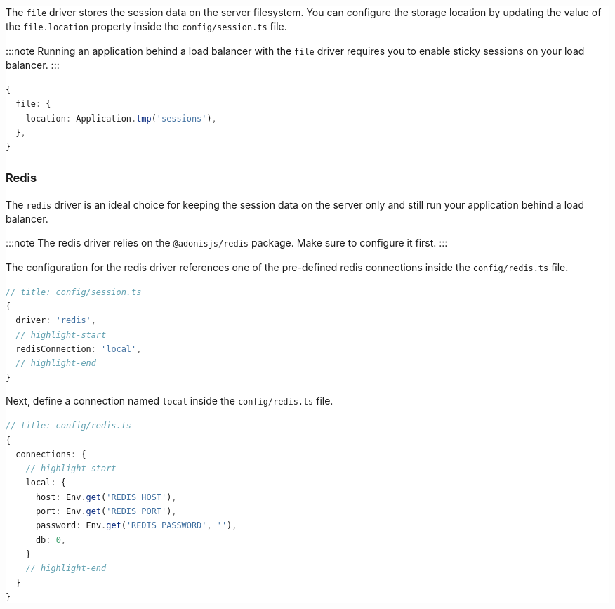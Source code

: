The `file` driver stores the session data on the server filesystem. You can configure the storage location by updating the value of the `file.location` property inside the `config/session.ts` file.

:::note
Running an application behind a load balancer with the `file` driver requires you to enable sticky sessions on your load balancer.
:::

```ts
{
  file: {
    location: Application.tmp('sessions'),
  },
}
```

### Redis

The `redis` driver is an ideal choice for keeping the session data on the server only and still run your application behind a load balancer.

:::note
The redis driver relies on the `@adonisjs/redis` package. Make sure to configure it first.
:::

The configuration for the redis driver references one of the pre-defined redis connections inside the `config/redis.ts` file.

```ts
// title: config/session.ts
{
  driver: 'redis',
  // highlight-start
  redisConnection: 'local',
  // highlight-end
}
```

Next, define a connection named `local` inside the `config/redis.ts` file.

```ts
// title: config/redis.ts
{
  connections: {
    // highlight-start
    local: {
      host: Env.get('REDIS_HOST'),
      port: Env.get('REDIS_PORT'),
      password: Env.get('REDIS_PASSWORD', ''),
      db: 0,
    }
    // highlight-end
  }
}
```
